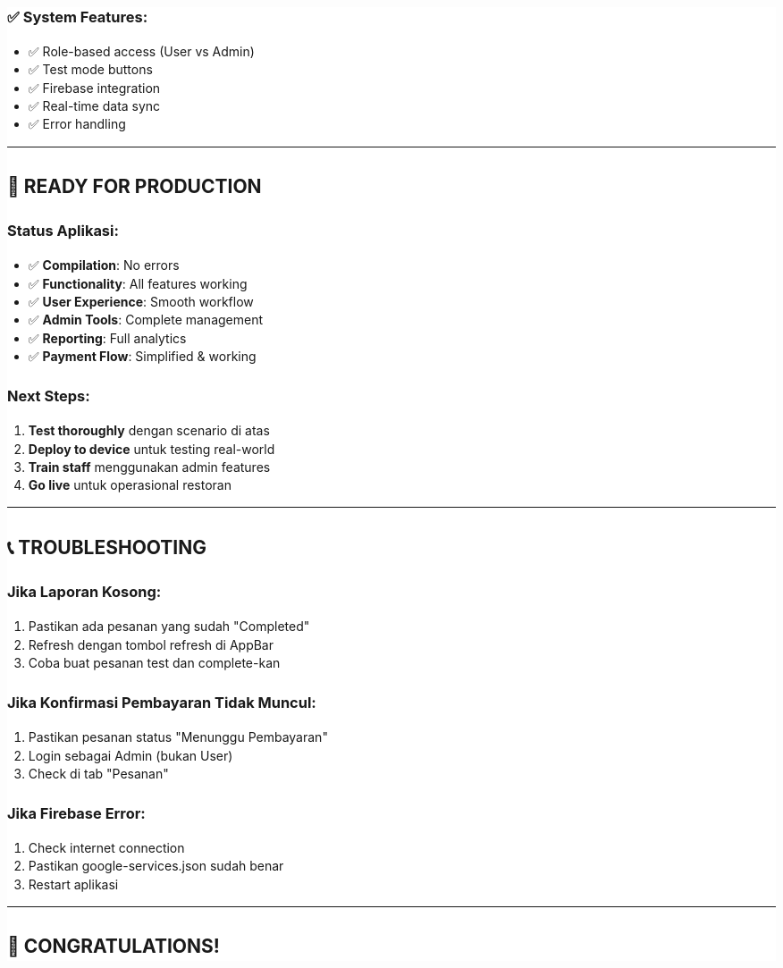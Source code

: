 ### ✅ **System Features:**
- ✅ Role-based access (User vs Admin)
- ✅ Test mode buttons
- ✅ Firebase integration
- ✅ Real-time data sync
- ✅ Error handling

---

## 🚀 **READY FOR PRODUCTION**

### **Status Aplikasi:**
- ✅ **Compilation**: No errors
- ✅ **Functionality**: All features working
- ✅ **User Experience**: Smooth workflow
- ✅ **Admin Tools**: Complete management
- ✅ **Reporting**: Full analytics
- ✅ **Payment Flow**: Simplified & working

### **Next Steps:**
1. **Test thoroughly** dengan scenario di atas
2. **Deploy to device** untuk testing real-world
3. **Train staff** menggunakan admin features
4. **Go live** untuk operasional restoran

---

## 📞 **TROUBLESHOOTING**

### **Jika Laporan Kosong:**
1. Pastikan ada pesanan yang sudah "Completed"
2. Refresh dengan tombol refresh di AppBar
3. Coba buat pesanan test dan complete-kan

### **Jika Konfirmasi Pembayaran Tidak Muncul:**
1. Pastikan pesanan status "Menunggu Pembayaran"
2. Login sebagai Admin (bukan User)
3. Check di tab "Pesanan"

### **Jika Firebase Error:**
1. Check internet connection
2. Pastikan google-services.json sudah benar
3. Restart aplikasi

---

## 🎉 **CONGRATULATIONS!**
